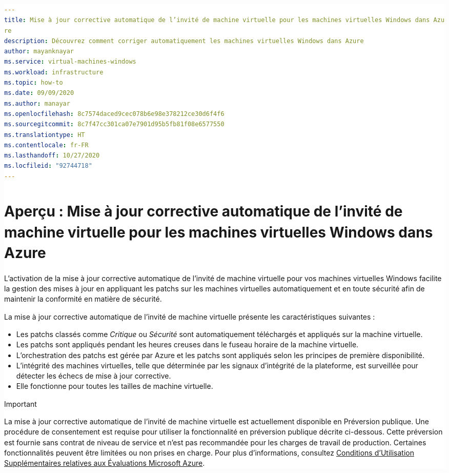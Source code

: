 ```yaml
---
title: Mise à jour corrective automatique de l’invité de machine virtuelle pour les machines virtuelles Windows dans Azure
description: Découvrez comment corriger automatiquement les machines virtuelles Windows dans Azure
author: mayanknayar
ms.service: virtual-machines-windows
ms.workload: infrastructure
ms.topic: how-to
ms.date: 09/09/2020
ms.author: manayar
ms.openlocfilehash: 8c7574daced9cec078b6e98e378212ce30d6f4f6
ms.sourcegitcommit: 8c7f47cc301ca07e7901d95b5fb81f08e6577550
ms.translationtype: HT
ms.contentlocale: fr-FR
ms.lasthandoff: 10/27/2020
ms.locfileid: "92744718"
---
```

# <a name="preview-automatic-vm-guest-patching-for-windows-vms-in-azure"></a>Aperçu : Mise à jour corrective automatique de l’invité de machine virtuelle pour les machines virtuelles Windows dans Azure

L’activation de la mise à jour corrective automatique de l’invité de machine virtuelle pour vos machines virtuelles Windows facilite la gestion des mises à jour en appliquant les patchs sur les machines virtuelles automatiquement et en toute sécurité afin de maintenir la conformité en matière de sécurité.

La mise à jour corrective automatique de l’invité de machine virtuelle présente les caractéristiques suivantes :
- Les patchs classés comme *Critique* ou *Sécurité* sont automatiquement téléchargés et appliqués sur la machine virtuelle.
- Les patchs sont appliqués pendant les heures creuses dans le fuseau horaire de la machine virtuelle.
- L’orchestration des patchs est gérée par Azure et les patchs sont appliqués selon les principes de première disponibilité.
- L’intégrité des machines virtuelles, telle que déterminée par les signaux d’intégrité de la plateforme, est surveillée pour détecter les échecs de mise à jour corrective.
- Elle fonctionne pour toutes les tailles de machine virtuelle.

> [!IMPORTANT]
> La mise à jour corrective automatique de l’invité de machine virtuelle est actuellement disponible en Préversion publique. Une procédure de consentement est requise pour utiliser la fonctionnalité en préversion publique décrite ci-dessous.
> Cette préversion est fournie sans contrat de niveau de service et n’est pas recommandée pour les charges de travail de production. Certaines fonctionnalités peuvent être limitées ou non prises en charge.
> Pour plus d’informations, consultez [Conditions d’Utilisation Supplémentaires relatives aux Évaluations Microsoft Azure](https://azure.microsoft.com/support/legal/preview-supplemental-terms/).
